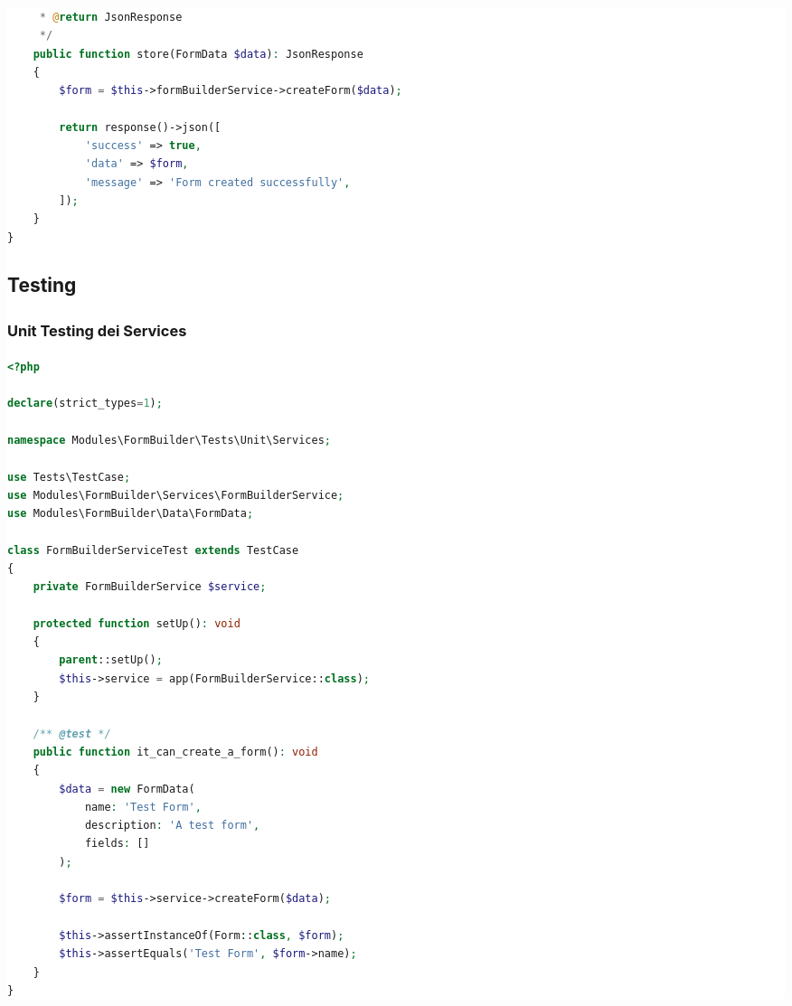 ```php
     * @return JsonResponse
     */
    public function store(FormData $data): JsonResponse
    {
        $form = $this->formBuilderService->createForm($data);

        return response()->json([
            'success' => true,
            'data' => $form,
            'message' => 'Form created successfully',
        ]);
    }
}
```

## Testing

### Unit Testing dei Services

```php
<?php

declare(strict_types=1);

namespace Modules\FormBuilder\Tests\Unit\Services;

use Tests\TestCase;
use Modules\FormBuilder\Services\FormBuilderService;
use Modules\FormBuilder\Data\FormData;

class FormBuilderServiceTest extends TestCase
{
    private FormBuilderService $service;

    protected function setUp(): void
    {
        parent::setUp();
        $this->service = app(FormBuilderService::class);
    }

    /** @test */
    public function it_can_create_a_form(): void
    {
        $data = new FormData(
            name: 'Test Form',
            description: 'A test form',
            fields: []
        );

        $form = $this->service->createForm($data);

        $this->assertInstanceOf(Form::class, $form);
        $this->assertEquals('Test Form', $form->name);
    }
}
```
